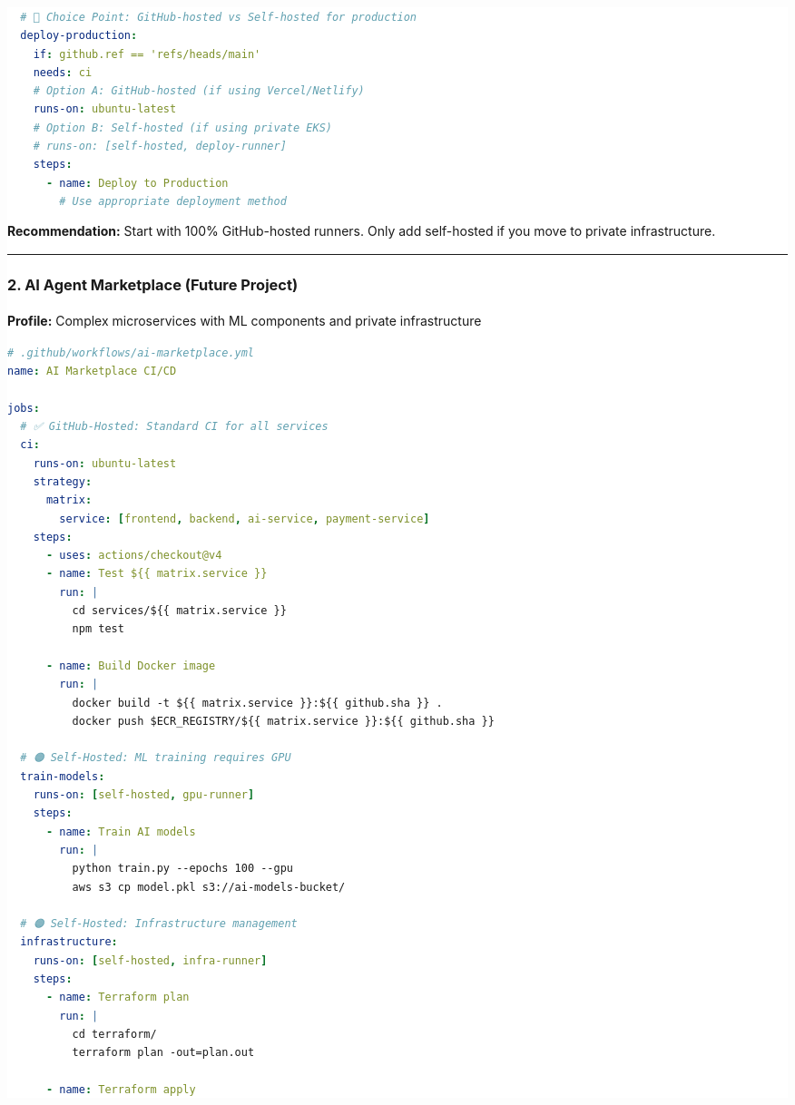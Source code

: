 ```yaml
  # 🤔 Choice Point: GitHub-hosted vs Self-hosted for production
  deploy-production:
    if: github.ref == 'refs/heads/main'
    needs: ci
    # Option A: GitHub-hosted (if using Vercel/Netlify)
    runs-on: ubuntu-latest
    # Option B: Self-hosted (if using private EKS)
    # runs-on: [self-hosted, deploy-runner]
    steps:
      - name: Deploy to Production
        # Use appropriate deployment method
```

**Recommendation:** Start with 100% GitHub-hosted runners. Only add self-hosted if you move to private infrastructure.

---

### 2. **AI Agent Marketplace (Future Project)**

**Profile:** Complex microservices with ML components and private infrastructure

```yaml
# .github/workflows/ai-marketplace.yml
name: AI Marketplace CI/CD

jobs:
  # ✅ GitHub-Hosted: Standard CI for all services
  ci:
    runs-on: ubuntu-latest
    strategy:
      matrix:
        service: [frontend, backend, ai-service, payment-service]
    steps:
      - uses: actions/checkout@v4
      - name: Test ${{ matrix.service }}
        run: |
          cd services/${{ matrix.service }}
          npm test

      - name: Build Docker image
        run: |
          docker build -t ${{ matrix.service }}:${{ github.sha }} .
          docker push $ECR_REGISTRY/${{ matrix.service }}:${{ github.sha }}

  # 🟠 Self-Hosted: ML training requires GPU
  train-models:
    runs-on: [self-hosted, gpu-runner]
    steps:
      - name: Train AI models
        run: |
          python train.py --epochs 100 --gpu
          aws s3 cp model.pkl s3://ai-models-bucket/

  # 🟠 Self-Hosted: Infrastructure management
  infrastructure:
    runs-on: [self-hosted, infra-runner]
    steps:
      - name: Terraform plan
        run: |
          cd terraform/
          terraform plan -out=plan.out

      - name: Terraform apply
```